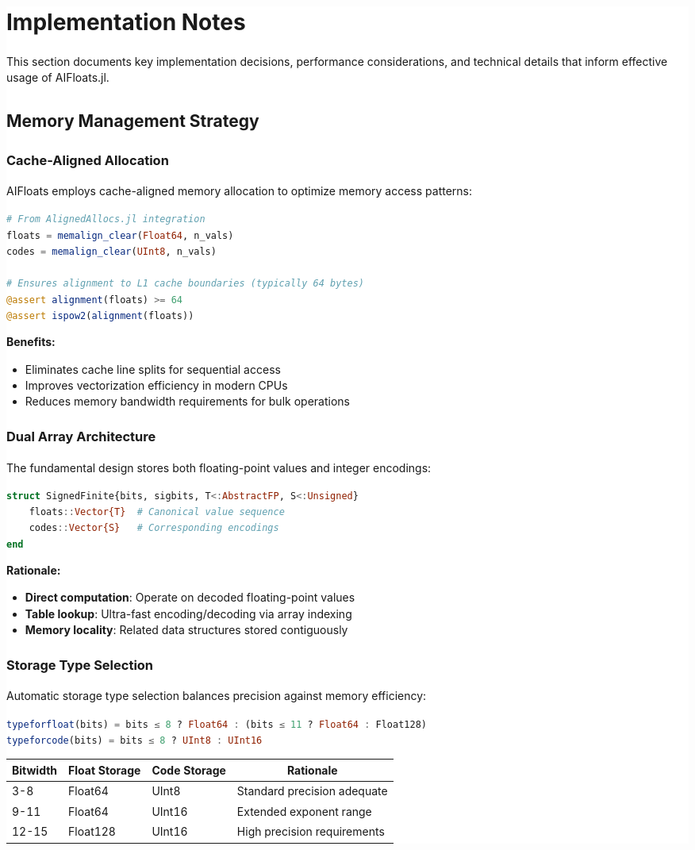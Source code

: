# Implementation Notes

This section documents key implementation decisions, performance considerations, and technical details that inform effective usage of AIFloats.jl.

## Memory Management Strategy

### Cache-Aligned Allocation

AIFloats employs cache-aligned memory allocation to optimize memory access patterns:

```julia
# From AlignedAllocs.jl integration
floats = memalign_clear(Float64, n_vals)
codes = memalign_clear(UInt8, n_vals)

# Ensures alignment to L1 cache boundaries (typically 64 bytes)
@assert alignment(floats) >= 64
@assert ispow2(alignment(floats))
```

**Benefits:**
- Eliminates cache line splits for sequential access
- Improves vectorization efficiency in modern CPUs
- Reduces memory bandwidth requirements for bulk operations

### Dual Array Architecture

The fundamental design stores both floating-point values and integer encodings:

```julia
struct SignedFinite{bits, sigbits, T<:AbstractFP, S<:Unsigned}
    floats::Vector{T}  # Canonical value sequence
    codes::Vector{S}   # Corresponding encodings
end
```

**Rationale:**
- **Direct computation**: Operate on decoded floating-point values
- **Table lookup**: Ultra-fast encoding/decoding via array indexing
- **Memory locality**: Related data structures stored contiguously

### Storage Type Selection

Automatic storage type selection balances precision against memory efficiency:

```julia
typeforfloat(bits) = bits ≤ 8 ? Float64 : (bits ≤ 11 ? Float64 : Float128)
typeforcode(bits) = bits ≤ 8 ? UInt8 : UInt16
```

| Bitwidth | Float Storage | Code Storage | Rationale |
|----------|---------------|--------------|-----------|
| 3-8 | Float64 | UInt8 | Standard precision adequate |
| 9-11 | Float64 | UInt16 | Extended exponent range |
| 12-15 | Float128 | UInt16 | High precision requirements |
